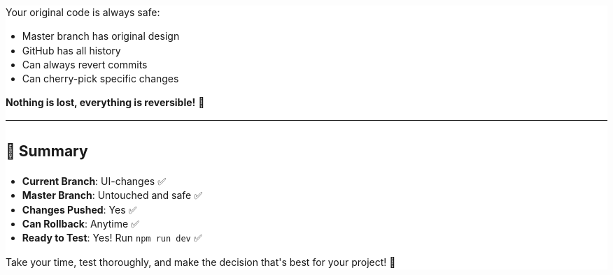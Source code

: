 Your original code is always safe:
- Master branch has original design
- GitHub has all history
- Can always revert commits
- Can cherry-pick specific changes

**Nothing is lost, everything is reversible!** 🎯

---

## 📝 Summary

- **Current Branch**: UI-changes ✅
- **Master Branch**: Untouched and safe ✅  
- **Changes Pushed**: Yes ✅
- **Can Rollback**: Anytime ✅
- **Ready to Test**: Yes! Run `npm run dev` ✅

Take your time, test thoroughly, and make the decision that's best for your project! 🚀
